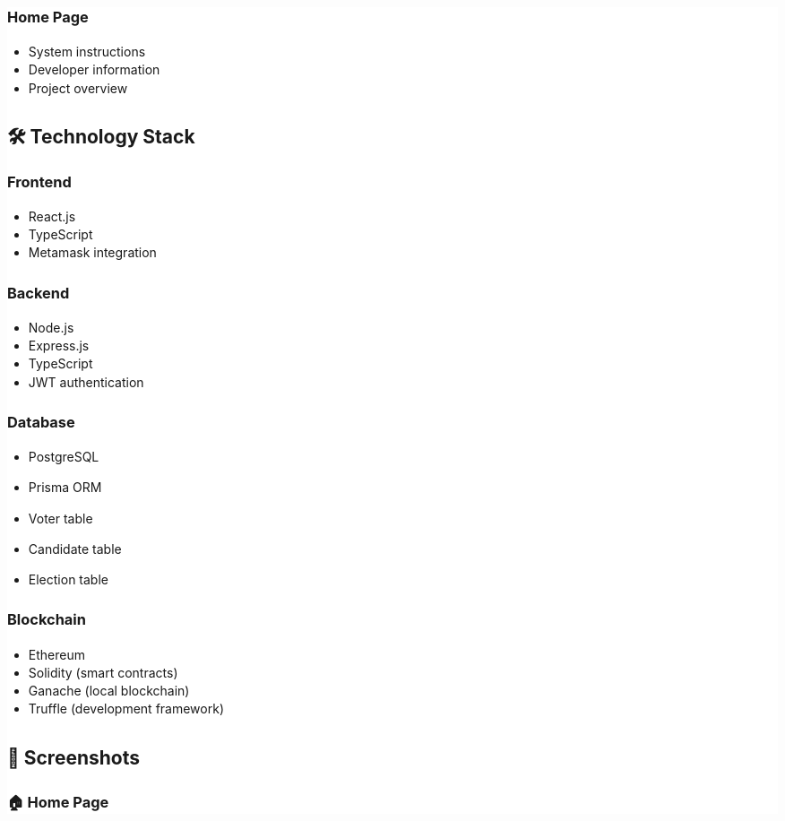 
### Home Page

- System instructions
- Developer information
- Project overview


## 🛠️ Technology Stack

### Frontend

- React.js
- TypeScript
- Metamask integration


### Backend

- Node.js
- Express.js
- TypeScript
- JWT authentication


### Database

- PostgreSQL
- Prisma ORM

- Voter table
- Candidate table
- Election table





### Blockchain

- Ethereum
- Solidity (smart contracts)
- Ganache (local blockchain)
- Truffle (development framework)


## 📸 Screenshots

### 🏠 Home Page